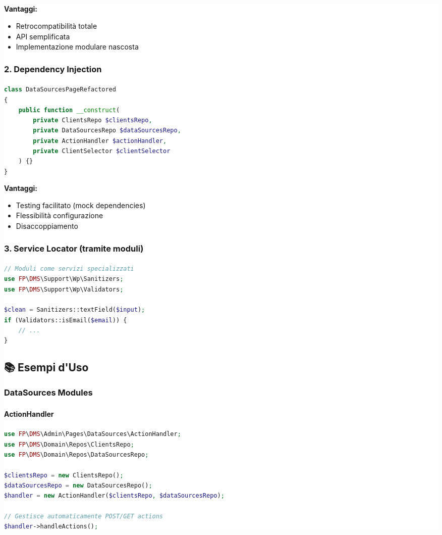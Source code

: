 **Vantaggi:**
- Retrocompatibilità totale
- API semplificata
- Implementazione modulare nascosta

### 2. **Dependency Injection**

```php
class DataSourcesPageRefactored
{
    public function __construct(
        private ClientsRepo $clientsRepo,
        private DataSourcesRepo $dataSourcesRepo,
        private ActionHandler $actionHandler,
        private ClientSelector $clientSelector
    ) {}
}
```

**Vantaggi:**
- Testing facilitato (mock dependencies)
- Flessibilità configurazione
- Disaccoppiamento

### 3. **Service Locator** (tramite moduli)

```php
// Moduli come servizi specializzati
use FP\DMS\Support\Wp\Sanitizers;
use FP\DMS\Support\Wp\Validators;

$clean = Sanitizers::textField($input);
if (Validators::isEmail($email)) {
    // ...
}
```

## 📚 Esempi d'Uso

### DataSources Modules

#### ActionHandler

```php
use FP\DMS\Admin\Pages\DataSources\ActionHandler;
use FP\DMS\Domain\Repos\ClientsRepo;
use FP\DMS\Domain\Repos\DataSourcesRepo;

$clientsRepo = new ClientsRepo();
$dataSourcesRepo = new DataSourcesRepo();
$handler = new ActionHandler($clientsRepo, $dataSourcesRepo);

// Gestisce automaticamente POST/GET actions
$handler->handleActions();
```
